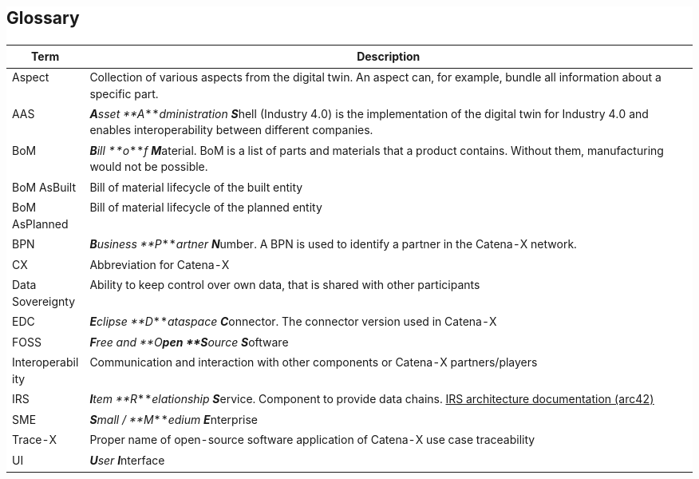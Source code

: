 ## Glossary

| Term | Description |
| --- | --- |
| Aspect | Collection of various aspects from the digital twin. An aspect can, for example, bundle all information about a specific part. |
| AAS | ***A****sset **A****dministration **S***hell (Industry 4.0) is the implementation of the digital twin for Industry 4.0 and enables interoperability between different companies. |
| BoM | ***B****ill **o****f **M***aterial. BoM is a list of parts and materials that a product contains. Without them, manufacturing would not be possible. |
| BoM AsBuilt | Bill of material lifecycle of the built entity |
| BoM AsPlanned | Bill of material lifecycle of the planned entity |
| BPN | ***B****usiness **P****artner **N***umber. A BPN is used to identify a partner in the Catena-X network. |
| CX | Abbreviation for Catena-X |
| Data Sovereignty | Ability to keep control over own data, that is shared with other participants |
| EDC | ***E****clipse **D****ataspace **C***onnector. The connector version used in Catena-X |
| FOSS | ***F****ree and **O****pen **S****ource **S***oftware |
| Interoperability | Communication and interaction with other components or Catena-X partners/players |
| IRS | ***I****tem **R****elationship **S***ervice. Component to provide data chains. [IRS architecture documentation (arc42)](https://eclipse-tractusx.github.io/item-relationship-service/docs/arc42/) |
| SME | ***S****mall / **M****edium **E***nterprise |
| Trace-X | Proper name of open-source software application of Catena-X use case traceability |
| UI | ***U****ser **I***nterface |
